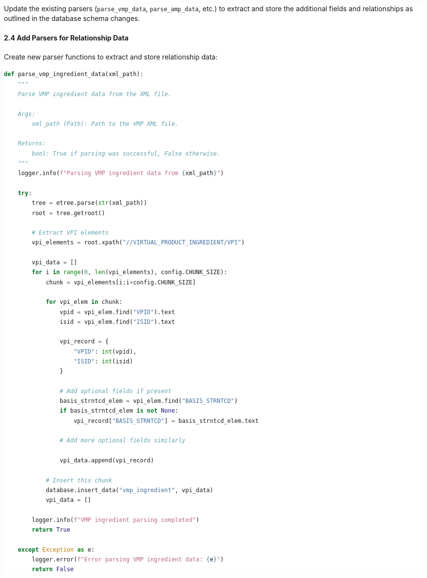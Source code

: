 Update the existing parsers (`parse_vmp_data`, `parse_amp_data`, etc.) to extract and store the additional fields and relationships as outlined in the database schema changes.

#### 2.4 Add Parsers for Relationship Data

Create new parser functions to extract and store relationship data:

```python
def parse_vmp_ingredient_data(xml_path):
    """
    Parse VMP ingredient data from the XML file.
    
    Args:
        xml_path (Path): Path to the VMP XML file.
        
    Returns:
        bool: True if parsing was successful, False otherwise.
    """
    logger.info(f"Parsing VMP ingredient data from {xml_path}")
    
    try:
        tree = etree.parse(str(xml_path))
        root = tree.getroot()
        
        # Extract VPI elements
        vpi_elements = root.xpath("//VIRTUAL_PRODUCT_INGREDIENT/VPI")
        
        vpi_data = []
        for i in range(0, len(vpi_elements), config.CHUNK_SIZE):
            chunk = vpi_elements[i:i+config.CHUNK_SIZE]
            
            for vpi_elem in chunk:
                vpid = vpi_elem.find("VPID").text
                isid = vpi_elem.find("ISID").text
                
                vpi_record = {
                    "VPID": int(vpid),
                    "ISID": int(isid)
                }
                
                # Add optional fields if present
                basis_strntcd_elem = vpi_elem.find("BASIS_STRNTCD")
                if basis_strntcd_elem is not None:
                    vpi_record["BASIS_STRNTCD"] = basis_strntcd_elem.text
                
                # Add more optional fields similarly
                
                vpi_data.append(vpi_record)
            
            # Insert this chunk
            database.insert_data("vmp_ingredient", vpi_data)
            vpi_data = []
            
        logger.info(f"VMP ingredient parsing completed")
        return True
        
    except Exception as e:
        logger.error(f"Error parsing VMP ingredient data: {e}")
        return False
```
